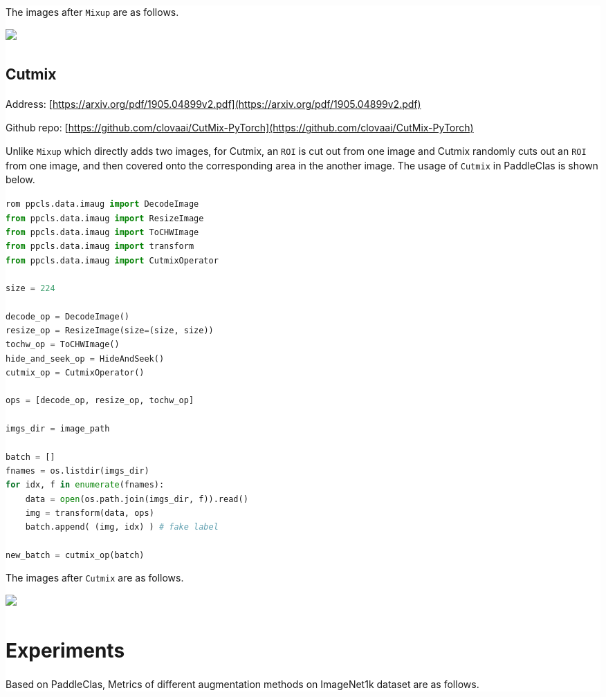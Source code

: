 The images after `Mixup` are as follows.

![][test_mixup]

## Cutmix

Address: [https://arxiv.org/pdf/1905.04899v2.pdf](https://arxiv.org/pdf/1905.04899v2.pdf)

Github repo: [https://github.com/clovaai/CutMix-PyTorch](https://github.com/clovaai/CutMix-PyTorch)

Unlike `Mixup` which directly adds two images, for Cutmix, an `ROI` is cut out from one image and
Cutmix randomly cuts out an `ROI` from one image, and then covered onto the corresponding area in the another image. The usage of `Cutmix` in PaddleClas is shown below.


```python
rom ppcls.data.imaug import DecodeImage
from ppcls.data.imaug import ResizeImage
from ppcls.data.imaug import ToCHWImage
from ppcls.data.imaug import transform
from ppcls.data.imaug import CutmixOperator

size = 224

decode_op = DecodeImage()
resize_op = ResizeImage(size=(size, size))
tochw_op = ToCHWImage()
hide_and_seek_op = HideAndSeek()
cutmix_op = CutmixOperator()

ops = [decode_op, resize_op, tochw_op]

imgs_dir = image_path

batch = []
fnames = os.listdir(imgs_dir)
for idx, f in enumerate(fnames):
    data = open(os.path.join(imgs_dir, f)).read()
    img = transform(data, ops)
    batch.append( (img, idx) ) # fake label

new_batch = cutmix_op(batch)
```

The images after `Cutmix` are as follows.

![][test_cutmix]


# Experiments

Based on PaddleClas, Metrics of different augmentation methods on ImageNet1k dataset are as follows.


[test_baseline]: ../../../images/image_aug/test_baseline.jpeg
[test_autoaugment]: ../../../images/image_aug/test_autoaugment.jpeg
[test_cutout]: ../../../images/image_aug/test_cutout.jpeg
[test_gridmask]: ../../../images/image_aug/test_gridmask.jpeg
[gridmask-0]: ../../../images/image_aug/gridmask-0.png
[test_hideandseek]: ../../../images/image_aug/test_hideandseek.jpeg
[test_randaugment]: ../../../images/image_aug/test_randaugment.jpeg
[test_randomerassing]: ../../../images/image_aug/test_randomerassing.jpeg
[hide_and_seek_mask_expanation]: ../../../images/image_aug/hide-and-seek-visual.png
[test_mixup]: ../../../images/image_aug/test_mixup.png
[test_cutmix]: ../../../images/image_aug/test_cutmix.png
